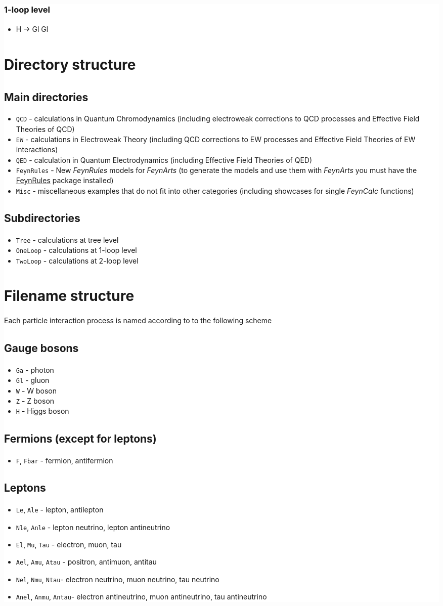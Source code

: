 ### 1-loop level

* H -> Gl Gl

# Directory structure

## Main directories

* `QCD` - calculations in Quantum Chromodynamics (including electroweak corrections to QCD processes and Effective Field Theories of QCD)
* `EW` - calculations in Electroweak Theory (including QCD corrections to EW processes and Effective Field Theories of EW interactions)
* `QED` - calculation in Quantum Electrodynamics (including Effective Field Theories of QED)
* `FeynRules` - New _FeynRules_ models for _FeynArts_ (to generate the models and use them with _FeynArts_ you must have the [FeynRules](http://feynrules.irmp.ucl.ac.be/) package installed)
* `Misc` - miscellaneous examples that do not fit into other categories (including showcases for single _FeynCalc_ functions)

## Subdirectories

* `Tree` - calculations at tree level
* `OneLoop` - calculations at 1-loop level
* `TwoLoop` - calculations at 2-loop level

# Filename structure

Each particle interaction process is named according to to the following scheme

## Gauge bosons

* `Ga` - photon
* `Gl` - gluon
* `W` - W boson
* `Z` - Z boson
* `H` - Higgs boson

## Fermions (except for leptons)

* `F`, `Fbar` - fermion, antifermion

## Leptons

* `Le`, `Ale` - lepton, antilepton
* `Nle`, `Anle` - lepton neutrino, lepton antineutrino

* `El`, `Mu`, `Tau` - electron, muon, tau
* `Ael`, `Amu`, `Atau` - positron, antimuon, antitau

* `Nel`, `Nmu`, `Ntau`- electron neutrino, muon neutrino, tau neutrino
* `Anel`, `Anmu`, `Antau`- electron antineutrino, muon antineutrino, tau antineutrino
